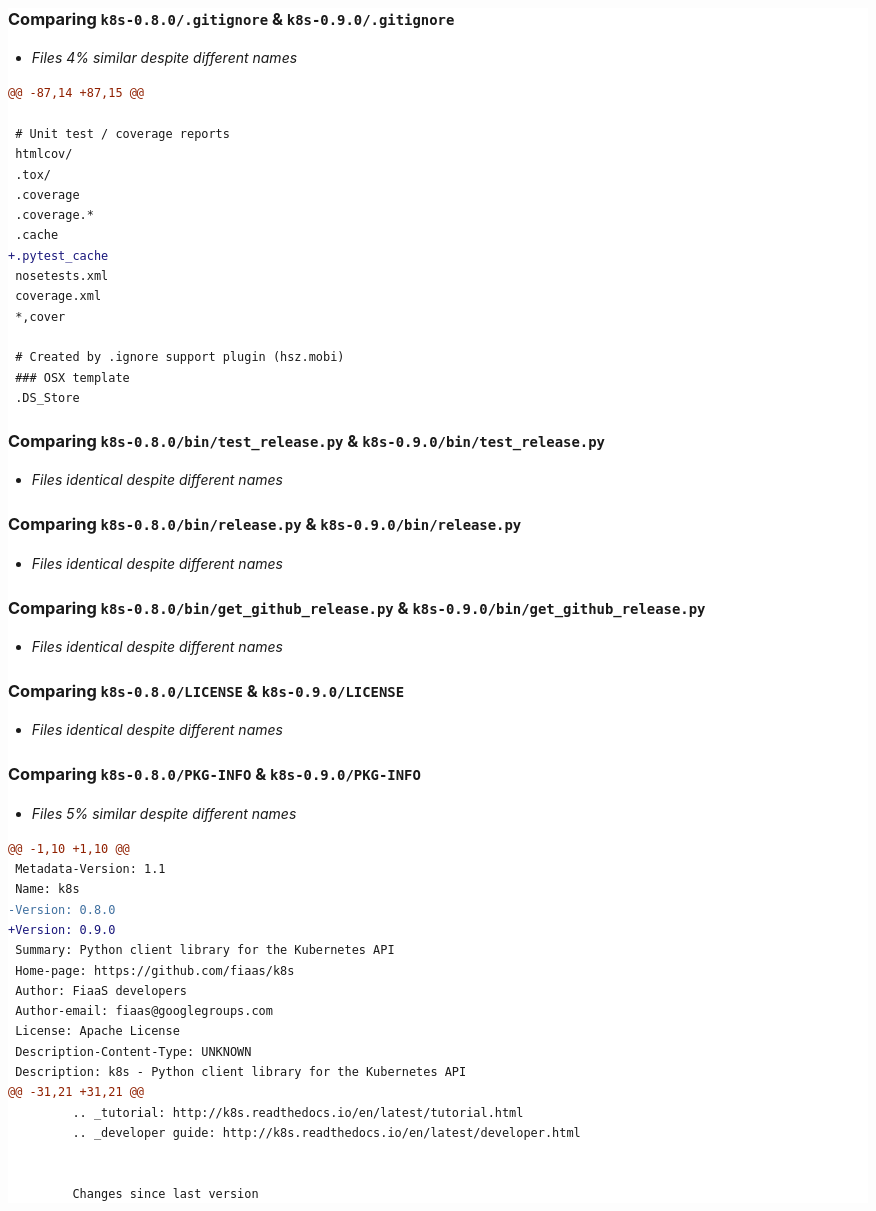 ### Comparing `k8s-0.8.0/.gitignore` & `k8s-0.9.0/.gitignore`

 * *Files 4% similar despite different names*

```diff
@@ -87,14 +87,15 @@
 
 # Unit test / coverage reports
 htmlcov/
 .tox/
 .coverage
 .coverage.*
 .cache
+.pytest_cache
 nosetests.xml
 coverage.xml
 *,cover
 
 # Created by .ignore support plugin (hsz.mobi)
 ### OSX template
 .DS_Store
```

### Comparing `k8s-0.8.0/bin/test_release.py` & `k8s-0.9.0/bin/test_release.py`

 * *Files identical despite different names*

### Comparing `k8s-0.8.0/bin/release.py` & `k8s-0.9.0/bin/release.py`

 * *Files identical despite different names*

### Comparing `k8s-0.8.0/bin/get_github_release.py` & `k8s-0.9.0/bin/get_github_release.py`

 * *Files identical despite different names*

### Comparing `k8s-0.8.0/LICENSE` & `k8s-0.9.0/LICENSE`

 * *Files identical despite different names*

### Comparing `k8s-0.8.0/PKG-INFO` & `k8s-0.9.0/PKG-INFO`

 * *Files 5% similar despite different names*

```diff
@@ -1,10 +1,10 @@
 Metadata-Version: 1.1
 Name: k8s
-Version: 0.8.0
+Version: 0.9.0
 Summary: Python client library for the Kubernetes API
 Home-page: https://github.com/fiaas/k8s
 Author: FiaaS developers
 Author-email: fiaas@googlegroups.com
 License: Apache License
 Description-Content-Type: UNKNOWN
 Description: k8s - Python client library for the Kubernetes API
@@ -31,21 +31,21 @@
         .. _tutorial: http://k8s.readthedocs.io/en/latest/tutorial.html
         .. _developer guide: http://k8s.readthedocs.io/en/latest/developer.html
         
         
         Changes since last version
```